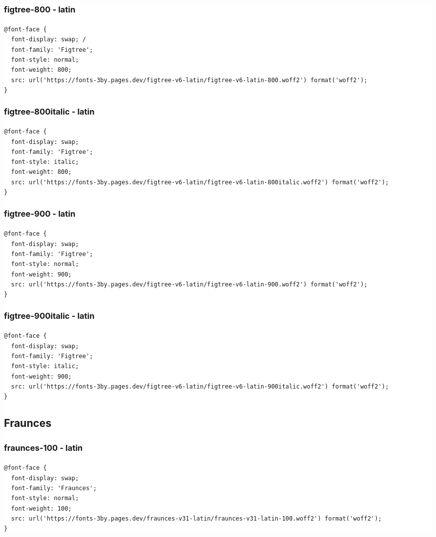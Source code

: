### figtree-800 - latin 
```
@font-face {
  font-display: swap; /
  font-family: 'Figtree';
  font-style: normal;
  font-weight: 800;
  src: url('https://fonts-3by.pages.dev/figtree-v6-latin/figtree-v6-latin-800.woff2') format('woff2'); 
}
```

### figtree-800italic - latin 
```
@font-face {
  font-display: swap; 
  font-family: 'Figtree';
  font-style: italic;
  font-weight: 800;
  src: url('https://fonts-3by.pages.dev/figtree-v6-latin/figtree-v6-latin-800italic.woff2') format('woff2'); 
}
```

### figtree-900 - latin 
```
@font-face {
  font-display: swap; 
  font-family: 'Figtree';
  font-style: normal;
  font-weight: 900;
  src: url('https://fonts-3by.pages.dev/figtree-v6-latin/figtree-v6-latin-900.woff2') format('woff2'); 
}
```

### figtree-900italic - latin 
```
@font-face {
  font-display: swap; 
  font-family: 'Figtree';
  font-style: italic;
  font-weight: 900;
  src: url('https://fonts-3by.pages.dev/figtree-v6-latin/figtree-v6-latin-900italic.woff2') format('woff2'); 
}
```

## Fraunces
### fraunces-100 - latin
```
@font-face {
  font-display: swap; 
  font-family: 'Fraunces';
  font-style: normal;
  font-weight: 100;
  src: url('https://fonts-3by.pages.dev/fraunces-v31-latin/fraunces-v31-latin-100.woff2') format('woff2');
}
```
